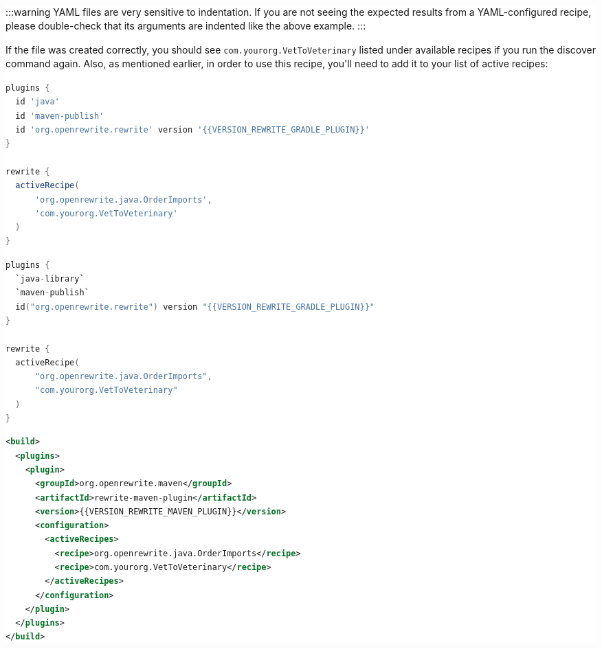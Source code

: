 :::warning
YAML files are very sensitive to indentation. If you are not seeing the expected results from a YAML-configured recipe, please double-check that its arguments are indented like the above example.
:::

If the file was created correctly, you should see `com.yourorg.VetToVeterinary` listed under available recipes if you run the discover command again. Also, as mentioned earlier, in order to use this recipe, you'll need to add it to your list of active recipes:

<Tabs groupId="projectType">
<TabItem value="gradle-groovy" label="Gradle (Groovy)">

  ```groovy title="build.gradle"
  plugins {
    id 'java'
    id 'maven-publish'
    id 'org.openrewrite.rewrite' version '{{VERSION_REWRITE_GRADLE_PLUGIN}}'
  }

  rewrite {
    activeRecipe(
        'org.openrewrite.java.OrderImports',
        'com.yourorg.VetToVeterinary'
    )
  }
  ```
</TabItem>
<TabItem value="gradle-kotlin" label="Gradle (Kotlin)">

  ```kotlin title="build.gradle.kts"
  plugins {
    `java-library`
    `maven-publish`
    id("org.openrewrite.rewrite") version "{{VERSION_REWRITE_GRADLE_PLUGIN}}"
  }

  rewrite {
    activeRecipe(
        "org.openrewrite.java.OrderImports",
        "com.yourorg.VetToVeterinary"
    )
  }
  ```

</TabItem>
<TabItem value="maven" label="Maven">

  ```xml title="pom.xml"
  <build>
    <plugins>
      <plugin>
        <groupId>org.openrewrite.maven</groupId>
        <artifactId>rewrite-maven-plugin</artifactId>
        <version>{{VERSION_REWRITE_MAVEN_PLUGIN}}</version>
        <configuration>
          <activeRecipes>
            <recipe>org.openrewrite.java.OrderImports</recipe>
            <recipe>com.yourorg.VetToVeterinary</recipe>
          </activeRecipes>
        </configuration>
      </plugin>
    </plugins>
  </build>
  ```
